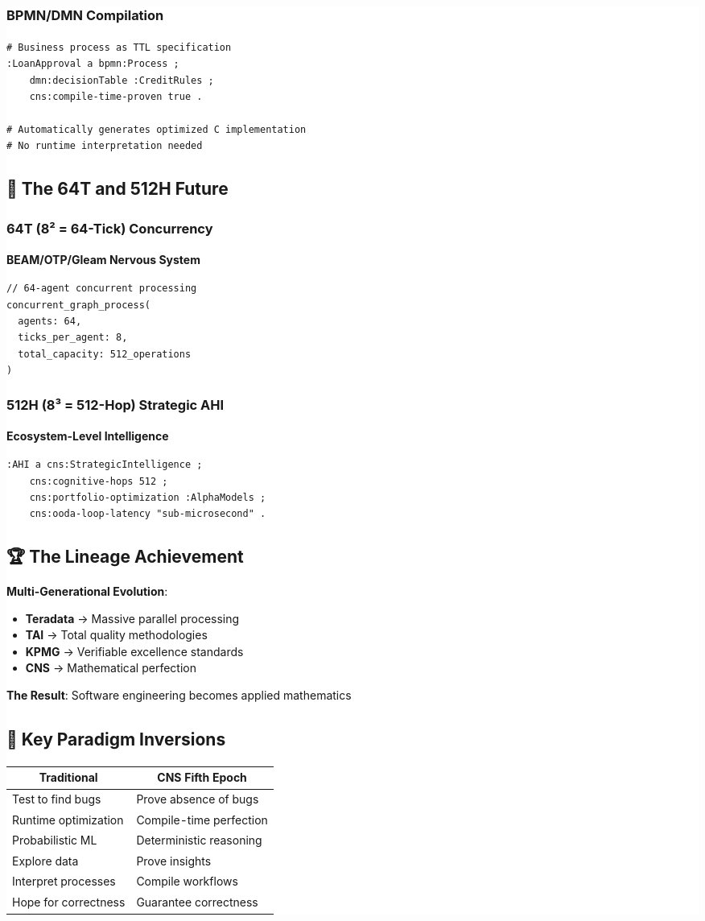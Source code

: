 ### BPMN/DMN Compilation
```ttl
# Business process as TTL specification
:LoanApproval a bpmn:Process ;
    dmn:decisionTable :CreditRules ;
    cns:compile-time-proven true .
    
# Automatically generates optimized C implementation
# No runtime interpretation needed
```

## 🔮 The 64T and 512H Future

### 64T (8² = 64-Tick) Concurrency
**BEAM/OTP/Gleam Nervous System**
```gleam
// 64-agent concurrent processing
concurrent_graph_process(
  agents: 64,
  ticks_per_agent: 8,
  total_capacity: 512_operations
)
```

### 512H (8³ = 512-Hop) Strategic AHI
**Ecosystem-Level Intelligence**
```ttl
:AHI a cns:StrategicIntelligence ;
    cns:cognitive-hops 512 ;
    cns:portfolio-optimization :AlphaModels ;
    cns:ooda-loop-latency "sub-microsecond" .
```

## 🏆 The Lineage Achievement

**Multi-Generational Evolution**:
- **Teradata** → Massive parallel processing
- **TAI** → Total quality methodologies  
- **KPMG** → Verifiable excellence standards
- **CNS** → Mathematical perfection

**The Result**: Software engineering becomes applied mathematics

## 🌟 Key Paradigm Inversions

| Traditional | CNS Fifth Epoch |
|-------------|-----------------|
| Test to find bugs | Prove absence of bugs |
| Runtime optimization | Compile-time perfection |
| Probabilistic ML | Deterministic reasoning |
| Explore data | Prove insights |
| Interpret processes | Compile workflows |
| Hope for correctness | Guarantee correctness |
